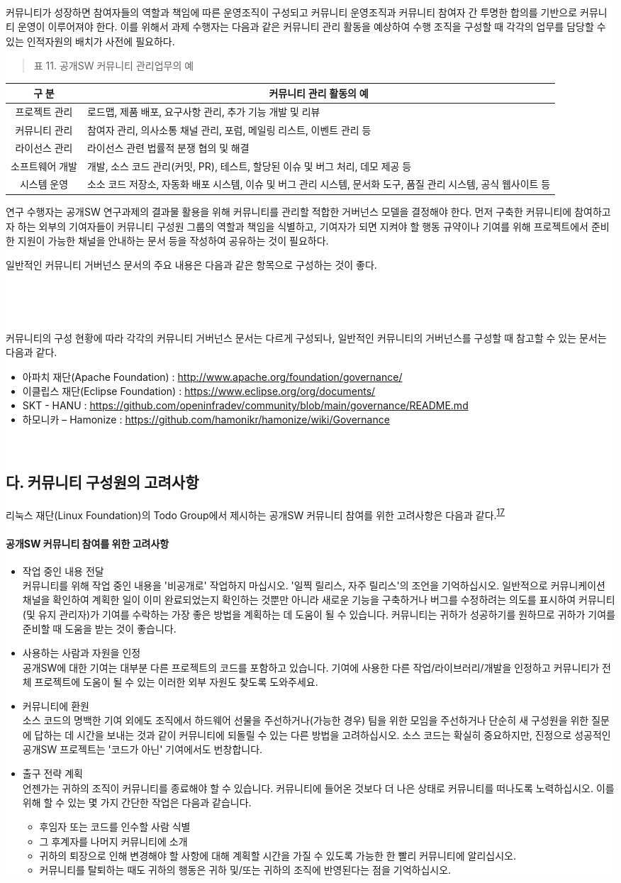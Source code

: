 커뮤니티가 성장하면 참여자들의 역할과 책임에 따른 운영조직이 구성되고 커뮤니티 운영조직과 커뮤니티 참여자 간 투명한 합의를 기반으로 커뮤니티 운영이 이루어져야 한다. 이를 위해서 과제 수행자는 다음과 같은 커뮤니티 관리 활동을 예상하여 수행 조직을 구성할 때 각각의 업무를 담당할 수 있는 인적자원의 배치가 사전에 필요하다.

> 표 11. 공개SW 커뮤니티 관리업무의 예<br>

| 구 분  | 커뮤니티 관리 활동의 예 |
|:-----:|----------------------|
|프로젝트 관리 | 로드맵, 제품 배포, 요구사항 관리, 추가 기능 개발 및 리뷰 |
|커뮤니티 관리 | 참여자 관리, 의사소통 채널 관리, 포럼, 메일링 리스트, 이벤트 관리 등 |
|라이선스 관리 | 라이선스 관련 법률적 분쟁 협의 및 해결 |
|소프트웨어 개발 |개발, 소스 코드 관리(커밋, PR), 테스트, 할당된 이슈 및 버그 처리, 데모 제공 등 |
|시스템 운영 | 소소 코드 저장소, 자동화 배포 시스템, 이슈 및 버그 관리 시스템, 문서화 도구, 품질 관리 시스템, 공식 웹사이트 등 |

연구 수행자는 공개SW 연구과제의 결과물 활용을 위해 커뮤니티를 관리할 적합한 거버넌스 모델을 결정해야 한다. 먼저 구축한 커뮤니티에 참여하고자 하는 외부의 기여자들이 커뮤니티 구성원 그룹의 역할과 책임을 식별하고, 기여자가 되면 지켜야 할 행동 규약이나 기여를 위해 프로젝트에서 준비한 지원이 가능한 채널을 안내하는 문서 등을 작성하여 공유하는 것이 필요하다.<br>

일반적인 커뮤니티 거버넌스 문서의 주요 내용은 다음과 같은 항목으로 구성하는 것이 좋다.

<p align="center"><img src="/assets/part2/02/06/noname_1.jpg" width="650px" alt="" title=""></p><br>


커뮤니티의 구성 현황에 따라 각각의 커뮤니티 거버넌스 문서는 다르게 구성되나, 일반적인 커뮤니티의 거버넌스를 구성할 때 참고할 수 있는 문서는 다음과 같다.

- 아파치 재단(Apache Foundation) : http://www.apache.org/foundation/governance/
- 이클립스 재단(Eclipse Foundation) : https://www.eclipse.org/org/documents/
- SKT - HANU : https://github.com/openinfradev/community/blob/main/governance/README.md
- 하모니카 – Hamonize : https://github.com/hamonikr/hamonize/wiki/Governance

<br>

## 다. 커뮤니티 구성원의 고려사항
 리눅스 재단(Linux Foundation)의 Todo Group에서 제시하는 공개SW 커뮤니티 참여를 위한 고려사항은 다음과 같다.<sup id="part2_2_17">[17](#footnote17)</sup>

#### 공개SW 커뮤니티 참여를 위한 고려사항
- 작업 중인 내용 전달<br>
    커뮤니티를 위해 작업 중인 내용을 '비공개로' 작업하지 마십시오. '일찍 릴리스, 자주 릴리스'의 조언을 기억하십시오. 일반적으로 커뮤니케이션 채널을 확인하여 계획한 일이 이미 완료되었는지 확인하는 것뿐만 아니라 새로운 기능을 구축하거나 버그를 수정하려는 의도를 표시하여 커뮤니티(및 유지 관리자)가 기여를 수락하는 가장 좋은 방법을 계획하는 데 도움이 될 수 있습니다. 커뮤니티는 귀하가 성공하기를 원하므로 귀하가 기여를 준비할 때 도움을 받는 것이 좋습니다.<br>

- 사용하는 사람과 자원을 인정<br>
    공개SW에 대한 기여는 대부분 다른 프로젝트의 코드를 포함하고 있습니다. 기여에 사용한 다른 작업/라이브러리/개발을 인정하고 커뮤니티가 전체 프로젝트에 도움이 될 수 있는 이러한 외부 자원도 찾도록 도와주세요.

- 커뮤니티에 환원<br>
    소스 코드의 명백한 기여 외에도 조직에서 하드웨어 선물을 주선하거나(가능한 경우) 팀을 위한 모임을 주선하거나 단순히 새 구성원을 위한 질문에 답하는 데 시간을 보내는 것과 같이 커뮤니티에 되돌릴 수 있는 다른 방법을 고려하십시오. 소스 코드는 확실히 중요하지만, 진정으로 성공적인 공개SW 프로젝트는 '코드가 아닌' 기여에서도 번창합니다.

- 출구 전략 계획<br>
    언젠가는 귀하의 조직이 커뮤니티를 종료해야 할 수 있습니다. 커뮤니티에 들어온 것보다 더 나은 상태로 커뮤니티를 떠나도록 노력하십시오. 이를 위해 할 수 있는 몇 가지 간단한 작업은 다음과 같습니다. 
    + 후임자 또는 코드를 인수할 사람 식별
    + 그 후계자를 나머지 커뮤니티에 소개
    + 귀하의 퇴장으로 인해 변경해야 할 사항에 대해 계획할 시간을 가질 수 있도록 가능한 한 빨리 커뮤니티에 알리십시오.
    + 커뮤니티를 탈퇴하는 때도 귀하의 행동은 귀하 및/또는 귀하의 조직에 반영된다는 점을 기억하십시오.
